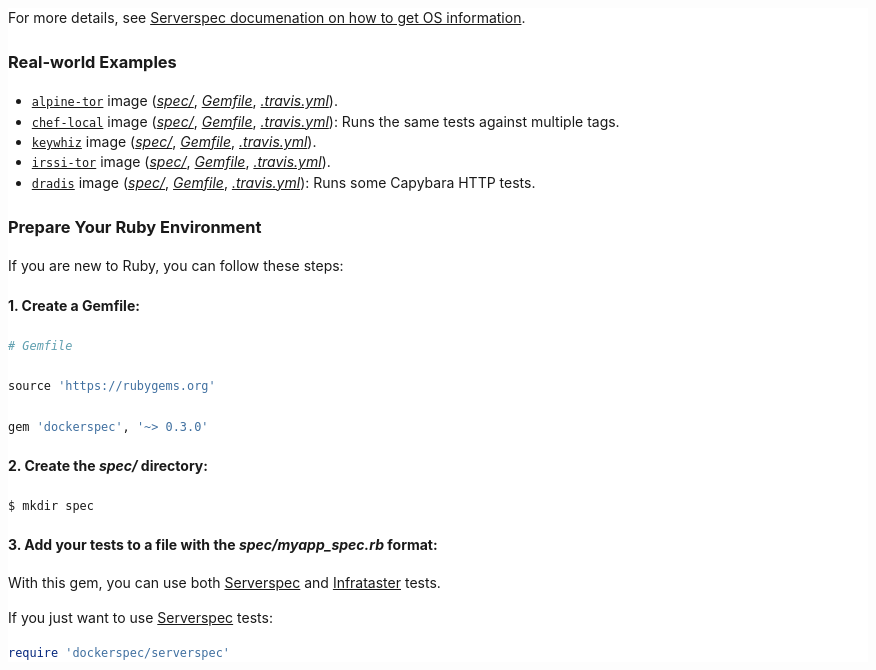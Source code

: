 For more details, see [Serverspec documenation on how to get OS information](http://serverspec.org/advanced_tips.html#how-to-get-os-information).

### Real-world Examples

* [`alpine-tor`](https://github.com/zuazo/alpine-tor-docker) image ([*spec/*](https://github.com/zuazo/alpine-tor-docker/tree/master/spec), [*Gemfile*](https://github.com/zuazo/alpine-tor-docker/tree/master/Gemfile), [*.travis.yml*](https://github.com/zuazo/alpine-tor-docker/tree/master/.travis.yml)).
* [`chef-local`](https://github.com/zuazo/chef-local-docker) image ([*spec/*](https://github.com/zuazo/chef-local-docker/tree/master/spec), [*Gemfile*](https://github.com/zuazo/chef-local-docker/tree/master/Gemfile), [*.travis.yml*](https://github.com/zuazo/chef-local-docker/tree/master/.travis.yml)): Runs the same tests against multiple tags.
* [`keywhiz`](https://github.com/zuazo/keywhiz-docker) image ([*spec/*](https://github.com/zuazo/keywhiz-docker/tree/master/spec), [*Gemfile*](https://github.com/zuazo/keywhiz-docker/tree/master/Gemfile), [*.travis.yml*](https://github.com/zuazo/keywhiz-docker/tree/master/.travis.yml)).
* [`irssi-tor`](https://github.com/zuazo/irssi-tor-docker) image ([*spec/*](https://github.com/zuazo/irssi-tor-docker/tree/master/spec), [*Gemfile*](https://github.com/zuazo/irssi-tor-docker/tree/master/Gemfile), [*.travis.yml*](https://github.com/zuazo/irssi-tor-docker/tree/master/.travis.yml)).
* [`dradis`](https://github.com/zuazo/dradis-docker) image ([*spec/*](https://github.com/zuazo/dradis-docker/tree/master/spec), [*Gemfile*](https://github.com/zuazo/dradis-docker/tree/master/Gemfile), [*.travis.yml*](https://github.com/zuazo/dradis-docker/tree/master/.travis.yml)): Runs some Capybara HTTP tests.

### Prepare Your Ruby Environment

If you are new to Ruby, you can follow these steps:

#### 1. Create a **Gemfile**:

```ruby
# Gemfile

source 'https://rubygems.org'

gem 'dockerspec', '~> 0.3.0'
```

#### 2. Create the *spec/* directory:

```
$ mkdir spec
```

#### 3. Add your tests to a file with the *spec/myapp_spec.rb* format:

With this gem, you can use both [Serverspec](http://serverspec.org/) and [Infrataster](https://github.com/ryotarai/infrataster) tests.

If you just want to use [Serverspec](http://serverspec.org/) tests:

```ruby
require 'dockerspec/serverspec'
```
